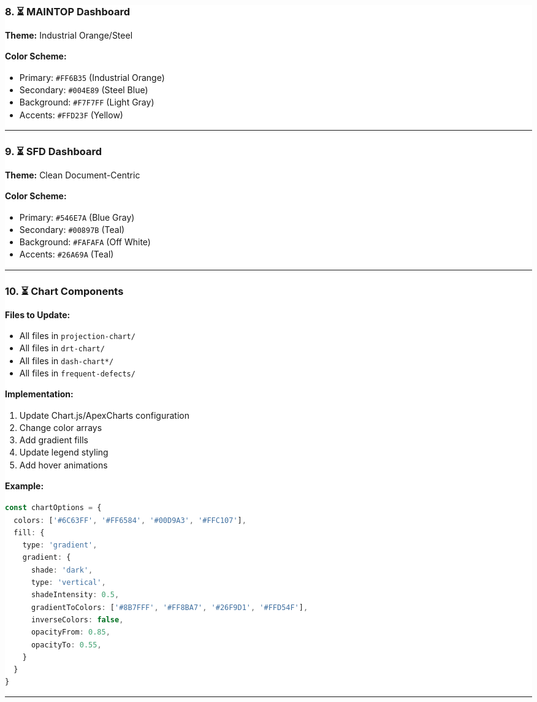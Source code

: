 
### 8. ⏳ MAINTOP Dashboard
**Theme:** Industrial Orange/Steel

**Color Scheme:**
- Primary: `#FF6B35` (Industrial Orange)
- Secondary: `#004E89` (Steel Blue)
- Background: `#F7F7FF` (Light Gray)
- Accents: `#FFD23F` (Yellow)

---

### 9. ⏳ SFD Dashboard
**Theme:** Clean Document-Centric

**Color Scheme:**
- Primary: `#546E7A` (Blue Gray)
- Secondary: `#00897B` (Teal)
- Background: `#FAFAFA` (Off White)
- Accents: `#26A69A` (Teal)

---

### 10. ⏳ Chart Components
**Files to Update:**
- All files in `projection-chart/`
- All files in `drt-chart/`
- All files in `dash-chart*/`
- All files in `frequent-defects/`

**Implementation:**
1. Update Chart.js/ApexCharts configuration
2. Change color arrays
3. Add gradient fills
4. Update legend styling
5. Add hover animations

**Example:**
```typescript
const chartOptions = {
  colors: ['#6C63FF', '#FF6584', '#00D9A3', '#FFC107'],
  fill: {
    type: 'gradient',
    gradient: {
      shade: 'dark',
      type: 'vertical',
      shadeIntensity: 0.5,
      gradientToColors: ['#8B7FFF', '#FF8BA7', '#26F9D1', '#FFD54F'],
      inverseColors: false,
      opacityFrom: 0.85,
      opacityTo: 0.55,
    }
  }
}
```

---